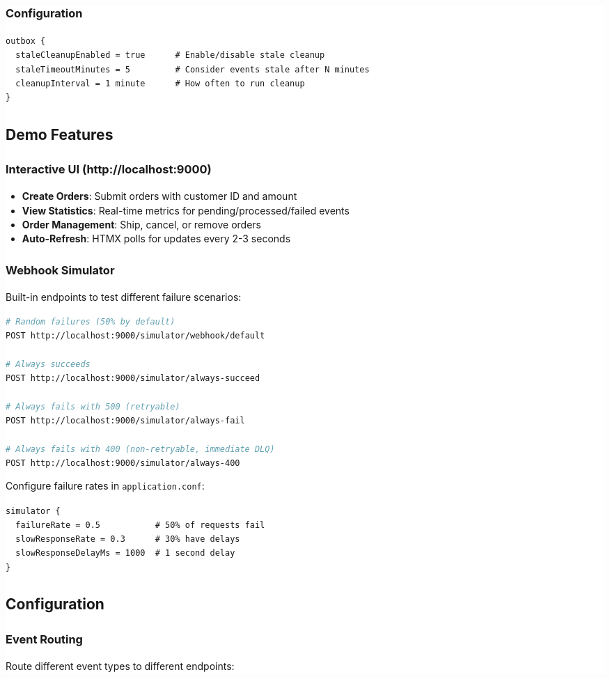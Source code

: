 ### Configuration

```hocon
outbox {
  staleCleanupEnabled = true      # Enable/disable stale cleanup
  staleTimeoutMinutes = 5         # Consider events stale after N minutes
  cleanupInterval = 1 minute      # How often to run cleanup
}
```

## Demo Features

### Interactive UI (http://localhost:9000)

- **Create Orders**: Submit orders with customer ID and amount
- **View Statistics**: Real-time metrics for pending/processed/failed events
- **Order Management**: Ship, cancel, or remove orders
- **Auto-Refresh**: HTMX polls for updates every 2-3 seconds

### Webhook Simulator

Built-in endpoints to test different failure scenarios:

```bash
# Random failures (50% by default)
POST http://localhost:9000/simulator/webhook/default

# Always succeeds
POST http://localhost:9000/simulator/always-succeed

# Always fails with 500 (retryable)
POST http://localhost:9000/simulator/always-fail

# Always fails with 400 (non-retryable, immediate DLQ)
POST http://localhost:9000/simulator/always-400
```

Configure failure rates in `application.conf`:

```hocon
simulator {
  failureRate = 0.5           # 50% of requests fail
  slowResponseRate = 0.3      # 30% have delays
  slowResponseDelayMs = 1000  # 1 second delay
}
```

## Configuration

### Event Routing

Route different event types to different endpoints:
